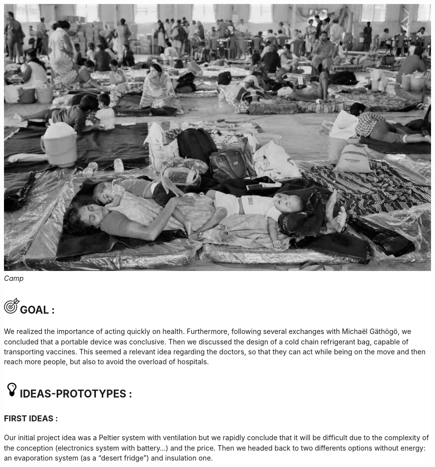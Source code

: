 ![](img/1.jpg)
*Camp* 



## ![](img/iconfinder_thefreeforty_target_1243705.png)GOAL :

We realized the importance of acting quickly on health. Furthermore, following several exchanges with Michaël Gäthögö, we concluded that a portable device was conclusive. Then we discussed the design of a cold chain refrigerant bag, capable of transporting vaccines. This seemed a relevant idea regarding the doctors, so that they can act while being on the move and then reach more people, but also to avoid the overload of hospitals.

## ![](img/iconfinder_lightbulb-o_1608761.png)IDEAS-PROTOTYPES :

### FIRST IDEAS : 
Our initial project idea was a Peltier system with ventilation but we rapidly conclude that it will be difficult due to the complexity of the conception (electronics system with battery…) and the  price. 
Then we headed back to two differents options without energy: an evaporation system (as a “desert fridge”) and insulation one. 
 